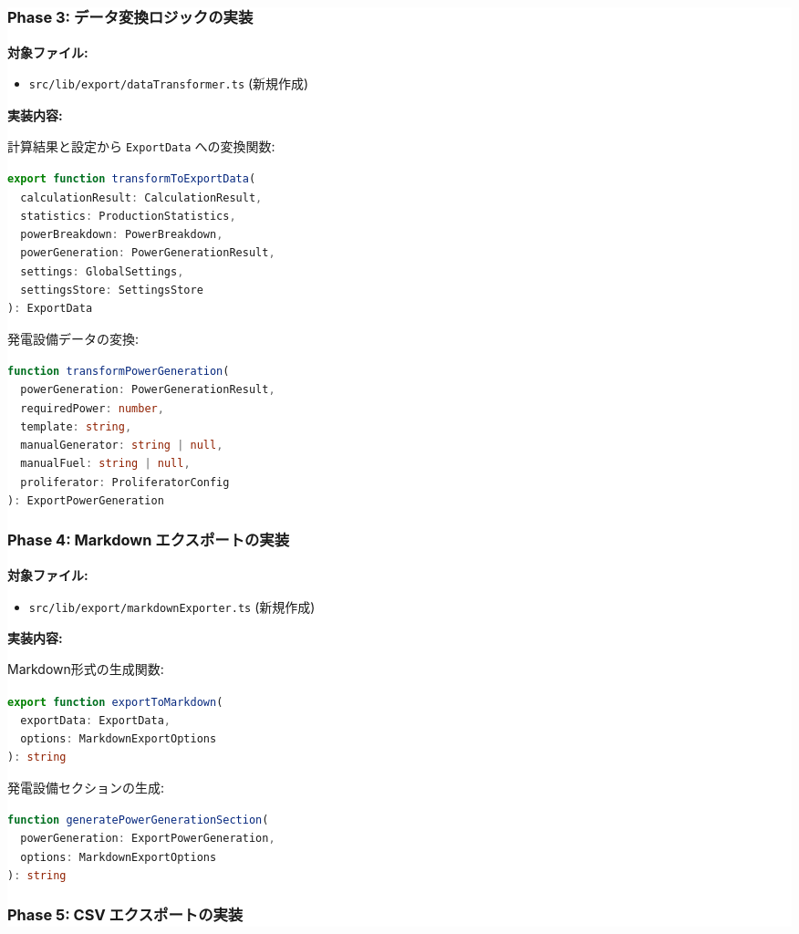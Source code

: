 ### Phase 3: データ変換ロジックの実装

**対象ファイル:**
- `src/lib/export/dataTransformer.ts` (新規作成)

**実装内容:**

計算結果と設定から `ExportData` への変換関数:
```typescript
export function transformToExportData(
  calculationResult: CalculationResult,
  statistics: ProductionStatistics,
  powerBreakdown: PowerBreakdown,
  powerGeneration: PowerGenerationResult,
  settings: GlobalSettings,
  settingsStore: SettingsStore
): ExportData
```

発電設備データの変換:
```typescript
function transformPowerGeneration(
  powerGeneration: PowerGenerationResult,
  requiredPower: number,
  template: string,
  manualGenerator: string | null,
  manualFuel: string | null,
  proliferator: ProliferatorConfig
): ExportPowerGeneration
```

### Phase 4: Markdown エクスポートの実装

**対象ファイル:**
- `src/lib/export/markdownExporter.ts` (新規作成)

**実装内容:**

Markdown形式の生成関数:
```typescript
export function exportToMarkdown(
  exportData: ExportData,
  options: MarkdownExportOptions
): string
```

発電設備セクションの生成:
```typescript
function generatePowerGenerationSection(
  powerGeneration: ExportPowerGeneration,
  options: MarkdownExportOptions
): string
```

### Phase 5: CSV エクスポートの実装
